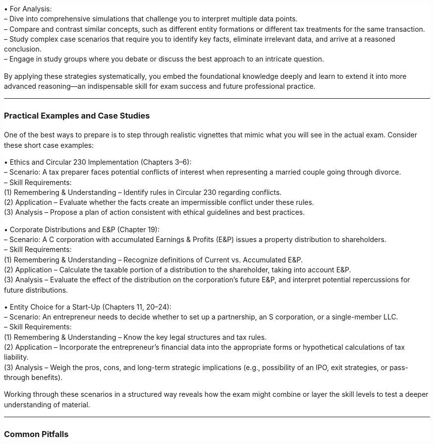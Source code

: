 • For Analysis:  
  – Dive into comprehensive simulations that challenge you to interpret multiple data points.  
  – Compare and contrast similar concepts, such as different entity formations or different tax treatments for the same transaction.  
  – Study complex case scenarios that require you to identify key facts, eliminate irrelevant data, and arrive at a reasoned conclusion.  
  – Engage in study groups where you debate or discuss the best approach to an intricate question.

By applying these strategies systematically, you embed the foundational knowledge deeply and learn to extend it into more advanced reasoning—an indispensable skill for exam success and future professional practice.

---

### Practical Examples and Case Studies

One of the best ways to prepare is to step through realistic vignettes that mimic what you will see in the actual exam. Consider these short case examples:

• Ethics and Circular 230 Implementation (Chapters 3–6):  
  – Scenario: A tax preparer faces potential conflicts of interest when representing a married couple going through divorce.  
  – Skill Requirements:  
    (1) Remembering & Understanding – Identify rules in Circular 230 regarding conflicts.  
    (2) Application – Evaluate whether the facts create an impermissible conflict under these rules.  
    (3) Analysis – Propose a plan of action consistent with ethical guidelines and best practices.

• Corporate Distributions and E&P (Chapter 19):  
  – Scenario: A C corporation with accumulated Earnings & Profits (E&P) issues a property distribution to shareholders.  
  – Skill Requirements:  
    (1) Remembering & Understanding – Recognize definitions of Current vs. Accumulated E&P.  
    (2) Application – Calculate the taxable portion of a distribution to the shareholder, taking into account E&P.  
    (3) Analysis – Evaluate the effect of the distribution on the corporation’s future E&P, and interpret potential repercussions for future distributions.

• Entity Choice for a Start-Up (Chapters 11, 20–24):  
  – Scenario: An entrepreneur needs to decide whether to set up a partnership, an S corporation, or a single-member LLC.  
  – Skill Requirements:  
    (1) Remembering & Understanding – Know the key legal structures and tax rules.  
    (2) Application – Incorporate the entrepreneur’s financial data into the appropriate forms or hypothetical calculations of tax liability.  
    (3) Analysis – Weigh the pros, cons, and long-term strategic implications (e.g., possibility of an IPO, exit strategies, or pass-through benefits).

Working through these scenarios in a structured way reveals how the exam might combine or layer the skill levels to test a deeper understanding of material.

---

### Common Pitfalls

